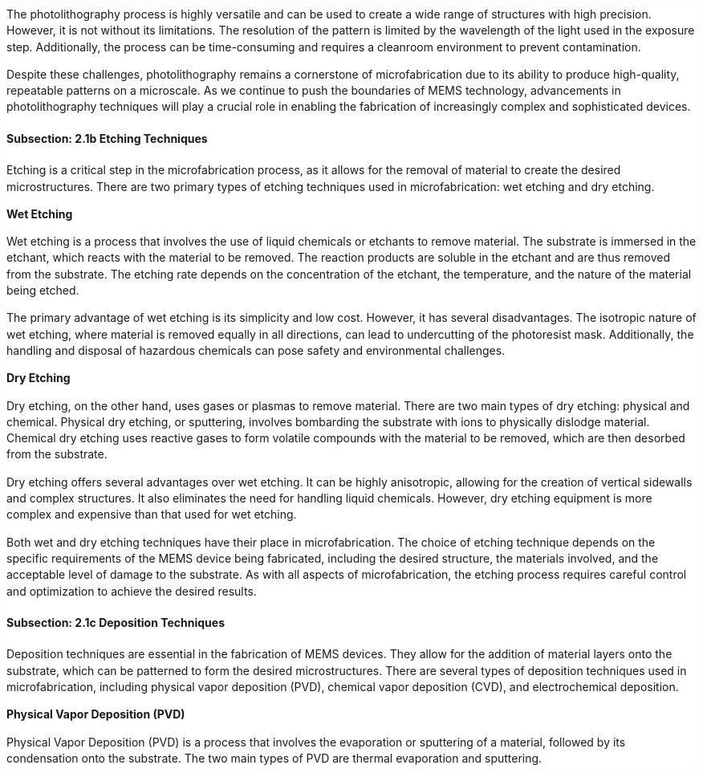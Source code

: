 The photolithography process is highly versatile and can be used to create a wide range of structures with high precision. However, it is not without its limitations. The resolution of the pattern is limited by the wavelength of the light used in the exposure step. Additionally, the process can be time-consuming and requires a cleanroom environment to prevent contamination.

Despite these challenges, photolithography remains a cornerstone of microfabrication due to its ability to produce high-quality, repeatable patterns on a microscale. As we continue to push the boundaries of MEMS technology, advancements in photolithography techniques will play a crucial role in enabling the fabrication of increasingly complex and sophisticated devices.

#### Subsection: 2.1b Etching Techniques

Etching is a critical step in the microfabrication process, as it allows for the removal of material to create the desired microstructures. There are two primary types of etching techniques used in microfabrication: wet etching and dry etching.

**Wet Etching**

Wet etching is a process that involves the use of liquid chemicals or etchants to remove material. The substrate is immersed in the etchant, which reacts with the material to be removed. The reaction products are soluble in the etchant and are thus removed from the substrate. The etching rate depends on the concentration of the etchant, the temperature, and the nature of the material being etched.

The primary advantage of wet etching is its simplicity and low cost. However, it has several disadvantages. The isotropic nature of wet etching, where material is removed equally in all directions, can lead to undercutting of the photoresist mask. Additionally, the handling and disposal of hazardous chemicals can pose safety and environmental challenges.

**Dry Etching**

Dry etching, on the other hand, uses gases or plasmas to remove material. There are two main types of dry etching: physical and chemical. Physical dry etching, or sputtering, involves bombarding the substrate with ions to physically dislodge material. Chemical dry etching uses reactive gases to form volatile compounds with the material to be removed, which are then desorbed from the substrate.

Dry etching offers several advantages over wet etching. It can be highly anisotropic, allowing for the creation of vertical sidewalls and complex structures. It also eliminates the need for handling liquid chemicals. However, dry etching equipment is more complex and expensive than that used for wet etching.

Both wet and dry etching techniques have their place in microfabrication. The choice of etching technique depends on the specific requirements of the MEMS device being fabricated, including the desired structure, the materials involved, and the acceptable level of damage to the substrate. As with all aspects of microfabrication, the etching process requires careful control and optimization to achieve the desired results.

#### Subsection: 2.1c Deposition Techniques

Deposition techniques are essential in the fabrication of MEMS devices. They allow for the addition of material layers onto the substrate, which can be patterned to form the desired microstructures. There are several types of deposition techniques used in microfabrication, including physical vapor deposition (PVD), chemical vapor deposition (CVD), and electrochemical deposition.

**Physical Vapor Deposition (PVD)**

Physical Vapor Deposition (PVD) is a process that involves the evaporation or sputtering of a material, followed by its condensation onto the substrate. The two main types of PVD are thermal evaporation and sputtering.
